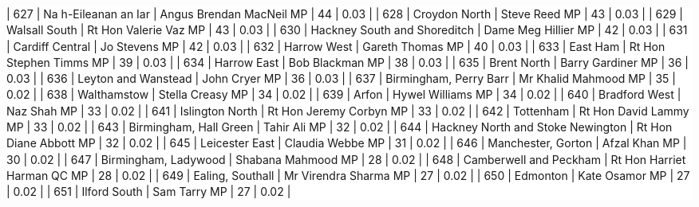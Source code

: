 | 627 | Na h-Eileanan an Iar | Angus Brendan MacNeil MP | 44 | 0.03 |
| 628 | Croydon North | Steve Reed MP | 43 | 0.03 |
| 629 | Walsall South | Rt Hon Valerie Vaz MP | 43 | 0.03 |
| 630 | Hackney South and Shoreditch | Dame Meg Hillier MP | 42 | 0.03 |
| 631 | Cardiff Central | Jo Stevens MP | 42 | 0.03 |
| 632 | Harrow West | Gareth Thomas MP | 40 | 0.03 |
| 633 | East Ham | Rt Hon Stephen Timms MP | 39 | 0.03 |
| 634 | Harrow East | Bob Blackman MP | 38 | 0.03 |
| 635 | Brent North | Barry Gardiner MP | 36 | 0.03 |
| 636 | Leyton and Wanstead | John Cryer MP | 36 | 0.03 |
| 637 | Birmingham, Perry Barr | Mr Khalid Mahmood MP | 35 | 0.02 |
| 638 | Walthamstow | Stella Creasy MP | 34 | 0.02 |
| 639 | Arfon | Hywel Williams MP | 34 | 0.02 |
| 640 | Bradford West | Naz Shah MP | 33 | 0.02 |
| 641 | Islington North | Rt Hon Jeremy Corbyn MP | 33 | 0.02 |
| 642 | Tottenham | Rt Hon David Lammy MP | 33 | 0.02 |
| 643 | Birmingham, Hall Green | Tahir Ali MP | 32 | 0.02 |
| 644 | Hackney North and Stoke Newington | Rt Hon Diane Abbott MP | 32 | 0.02 |
| 645 | Leicester East | Claudia Webbe MP | 31 | 0.02 |
| 646 | Manchester, Gorton | Afzal Khan MP | 30 | 0.02 |
| 647 | Birmingham, Ladywood | Shabana Mahmood MP | 28 | 0.02 |
| 648 | Camberwell and Peckham | Rt Hon Harriet Harman QC MP | 28 | 0.02 |
| 649 | Ealing, Southall | Mr Virendra Sharma MP | 27 | 0.02 |
| 650 | Edmonton | Kate Osamor MP | 27 | 0.02 |
| 651 | Ilford South | Sam Tarry MP | 27 | 0.02 |
